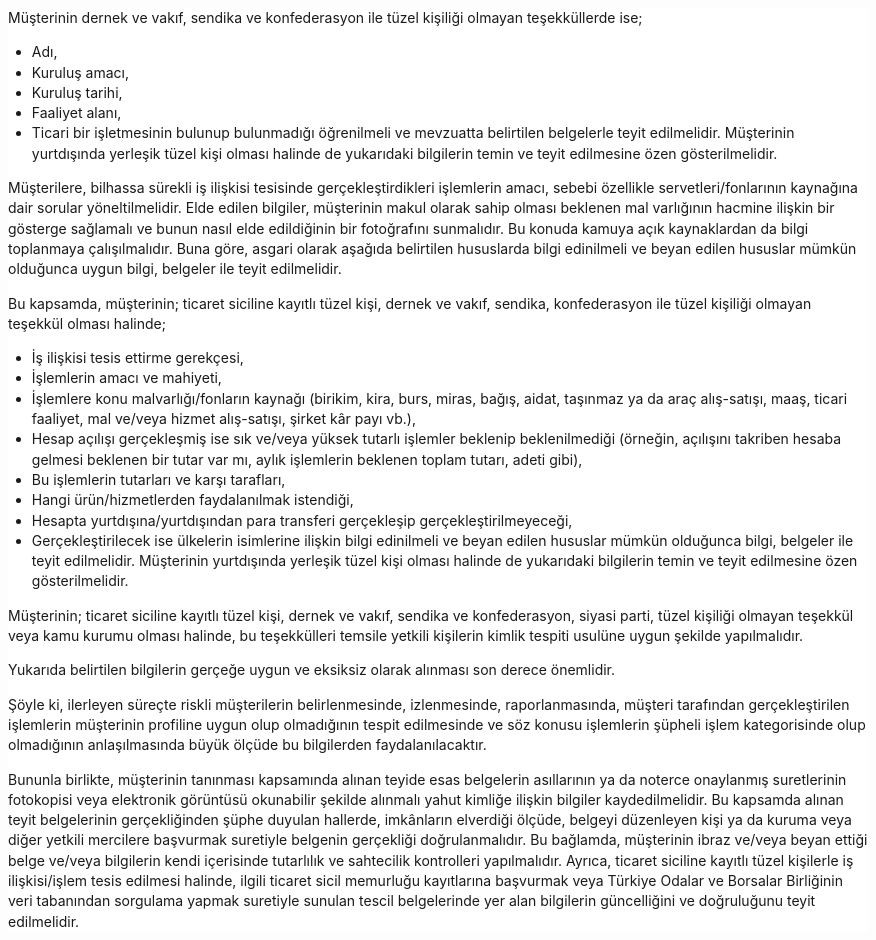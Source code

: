 Müşterinin dernek ve vakıf, sendika ve konfederasyon ile tüzel kişiliği olmayan teşekküllerde ise;

* Adı,
* Kuruluş amacı,
* Kuruluş tarihi,
* Faaliyet alanı,
* Ticari bir işletmesinin bulunup bulunmadığı öğrenilmeli ve mevzuatta belirtilen belgelerle teyit edilmelidir. Müşterinin yurtdışında yerleşik tüzel kişi olması halinde de yukarıdaki bilgilerin temin ve teyit edilmesine özen gösterilmelidir.

Müşterilere, bilhassa sürekli iş ilişkisi tesisinde gerçekleştirdikleri işlemlerin amacı, sebebi özellikle servetleri/fonlarının kaynağına dair sorular yöneltilmelidir. Elde edilen bilgiler, müşterinin makul olarak sahip olması beklenen mal varlığının hacmine ilişkin bir gösterge sağlamalı ve bunun nasıl elde edildiğinin bir fotoğrafını sunmalıdır. Bu konuda kamuya açık kaynaklardan da bilgi toplanmaya çalışılmalıdır. Buna göre, asgari olarak aşağıda belirtilen hususlarda bilgi edinilmeli ve beyan edilen hususlar mümkün olduğunca uygun bilgi, belgeler ile teyit edilmelidir.

Bu kapsamda, müşterinin; ticaret siciline kayıtlı tüzel kişi, dernek ve vakıf, sendika, konfederasyon ile tüzel kişiliği olmayan teşekkül olması halinde;

* İş ilişkisi tesis ettirme gerekçesi,
* İşlemlerin amacı ve mahiyeti,
* İşlemlere konu malvarlığı/fonların kaynağı (birikim, kira, burs, miras, bağış, aidat, taşınmaz ya da araç alış-satışı, maaş, ticari faaliyet, mal ve/veya hizmet alış-satışı, şirket kâr payı vb.),
* Hesap açılışı gerçekleşmiş ise sık ve/veya yüksek tutarlı işlemler beklenip beklenilmediği (örneğin, açılışını takriben hesaba gelmesi beklenen bir tutar var mı, aylık işlemlerin beklenen toplam tutarı, adeti gibi),
* Bu işlemlerin tutarları ve karşı tarafları,
* Hangi ürün/hizmetlerden faydalanılmak istendiği,
* Hesapta yurtdışına/yurtdışından para transferi gerçekleşip gerçekleştirilmeyeceği,
* Gerçekleştirilecek ise ülkelerin isimlerine ilişkin bilgi edinilmeli ve beyan edilen hususlar mümkün olduğunca bilgi, belgeler ile teyit edilmelidir. Müşterinin yurtdışında yerleşik tüzel kişi olması halinde de yukarıdaki bilgilerin temin ve teyit edilmesine özen gösterilmelidir.

Müşterinin; ticaret siciline kayıtlı tüzel kişi, dernek ve vakıf, sendika ve konfederasyon, siyasi parti, tüzel kişiliği olmayan teşekkül veya kamu kurumu olması halinde, bu teşekkülleri temsile yetkili kişilerin kimlik tespiti usulüne uygun şekilde yapılmalıdır.

Yukarıda belirtilen bilgilerin gerçeğe uygun ve eksiksiz olarak alınması son derece önemlidir.

Şöyle ki, ilerleyen süreçte riskli müşterilerin belirlenmesinde, izlenmesinde, raporlanmasında, müşteri tarafından gerçekleştirilen işlemlerin müşterinin profiline uygun olup olmadığının tespit edilmesinde ve söz konusu işlemlerin şüpheli işlem kategorisinde olup olmadığının anlaşılmasında büyük ölçüde bu bilgilerden faydalanılacaktır.

Bununla birlikte, müşterinin tanınması kapsamında alınan teyide esas belgelerin asıllarının ya da noterce onaylanmış suretlerinin fotokopisi veya elektronik görüntüsü okunabilir şekilde alınmalı yahut kimliğe ilişkin bilgiler kaydedilmelidir. Bu kapsamda alınan teyit belgelerinin gerçekliğinden şüphe duyulan hallerde, imkânların elverdiği ölçüde, belgeyi düzenleyen kişi ya da kuruma veya diğer yetkili mercilere başvurmak suretiyle belgenin gerçekliği doğrulanmalıdır. Bu bağlamda, müşterinin ibraz ve/veya beyan ettiği belge ve/veya bilgilerin kendi içerisinde tutarlılık ve sahtecilik kontrolleri yapılmalıdır. Ayrıca, ticaret siciline kayıtlı tüzel kişilerle iş ilişkisi/işlem tesis edilmesi halinde, ilgili ticaret sicil memurluğu kayıtlarına başvurmak veya Türkiye Odalar ve Borsalar Birliğinin veri tabanından sorgulama yapmak suretiyle sunulan tescil belgelerinde yer alan bilgilerin güncelliğini ve doğruluğunu teyit edilmelidir.
